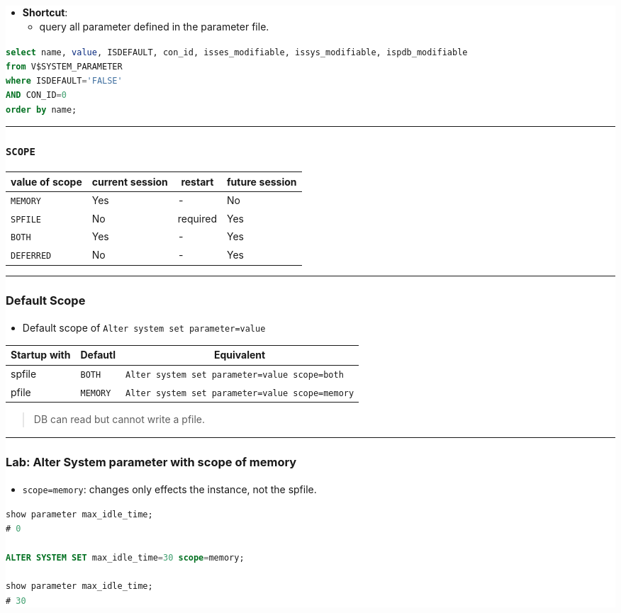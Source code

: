 - **Shortcut**:
  - query all parameter defined in the parameter file.

```sql
select name, value, ISDEFAULT, con_id, isses_modifiable, issys_modifiable, ispdb_modifiable
from V$SYSTEM_PARAMETER
where ISDEFAULT='FALSE'
AND CON_ID=0
order by name;
```

---

### `SCOPE`

| value of scope | current session | restart  | future session |
| -------------- | --------------- | -------- | -------------- |
| `MEMORY`       | Yes             | -        | No             |
| `SPFILE`       | No              | required | Yes            |
| `BOTH`         | Yes             | -        | Yes            |
| `DEFERRED`     | No              | -        | Yes            |

---

### Default Scope

- Default scope of `Alter system set parameter=value`

| Startup with | Defautl  | Equivalent                                      |
| ------------ | -------- | ----------------------------------------------- |
| spfile       | `BOTH`   | `Alter system set parameter=value scope=both`   |
| pfile        | `MEMORY` | `Alter system set parameter=value scope=memory` |

> DB can read but cannot write a pfile.

---

### Lab: Alter System parameter with scope of memory

- `scope=memory`: changes only effects the instance, not the spfile.

```sql
show parameter max_idle_time;
# 0

ALTER SYSTEM SET max_idle_time=30 scope=memory;

show parameter max_idle_time;
# 30
```
